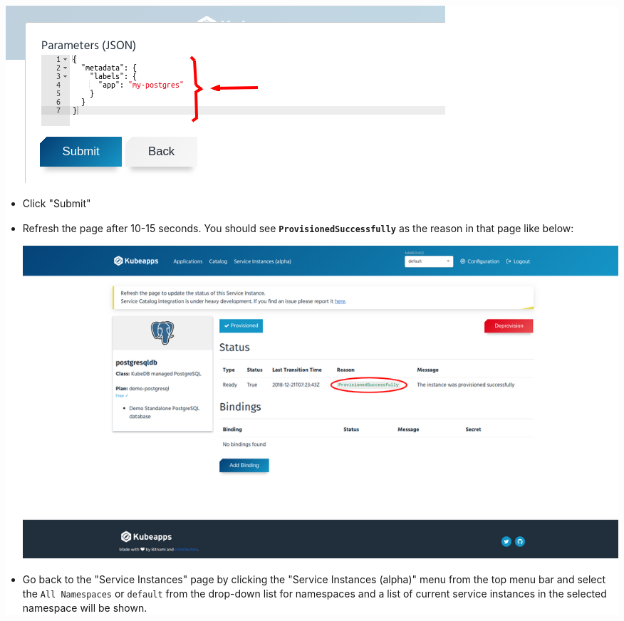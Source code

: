  ![ref](/docs/images/enter-provision-params.png)

- Click "Submit"
- Refresh the page after 10-15 seconds. You should see **`ProvisionedSuccessfully`** as the reason in that page like below:

  ![ref](/docs/images/instance-for-demo-postgresql.png)

- Go back to the "Service Instances" page by clicking the "Service Instances (alpha)" menu from the top menu bar and select the `All Namespaces` or `default` from the drop-down list for namespaces and a list of current service instances in the selected namespace will be shown.
